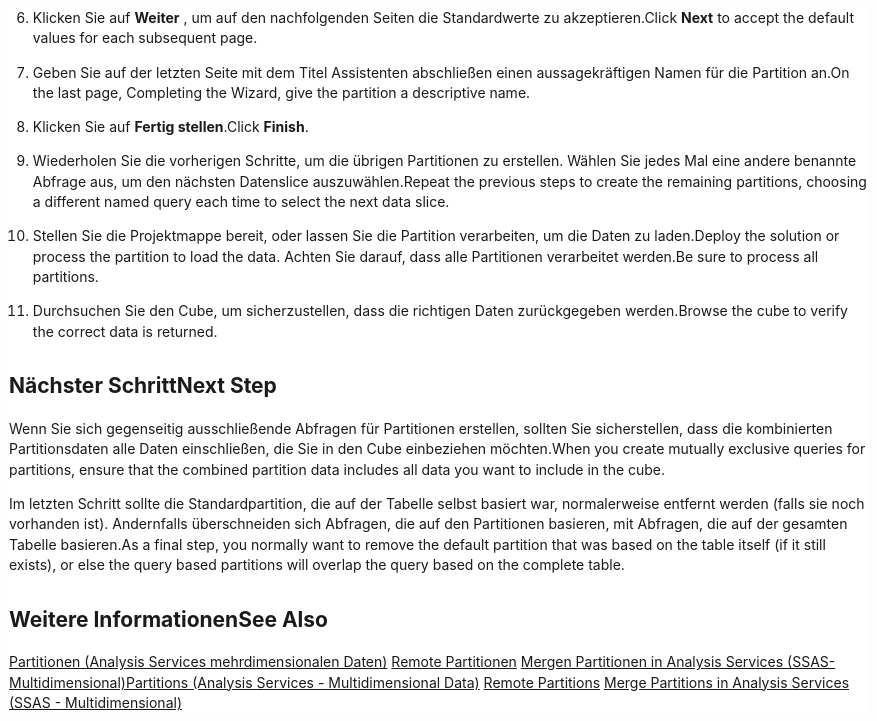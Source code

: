 6.  <span data-ttu-id="f7a97-202">Klicken Sie auf **Weiter** , um auf den nachfolgenden Seiten die Standardwerte zu akzeptieren.</span><span class="sxs-lookup"><span data-stu-id="f7a97-202">Click **Next** to accept the default values for each subsequent page.</span></span>

7.  <span data-ttu-id="f7a97-203">Geben Sie auf der letzten Seite mit dem Titel Assistenten abschließen einen aussagekräftigen Namen für die Partition an.</span><span class="sxs-lookup"><span data-stu-id="f7a97-203">On the last page, Completing the Wizard, give the partition a descriptive name.</span></span>

8.  <span data-ttu-id="f7a97-204">Klicken Sie auf **Fertig stellen**.</span><span class="sxs-lookup"><span data-stu-id="f7a97-204">Click **Finish**.</span></span>

9. <span data-ttu-id="f7a97-205">Wiederholen Sie die vorherigen Schritte, um die übrigen Partitionen zu erstellen. Wählen Sie jedes Mal eine andere benannte Abfrage aus, um den nächsten Datenslice auszuwählen.</span><span class="sxs-lookup"><span data-stu-id="f7a97-205">Repeat the previous steps to create the remaining partitions, choosing a different named query each time to select the next data slice.</span></span>

10. <span data-ttu-id="f7a97-206">Stellen Sie die Projektmappe bereit, oder lassen Sie die Partition verarbeiten, um die Daten zu laden.</span><span class="sxs-lookup"><span data-stu-id="f7a97-206">Deploy the solution or process the partition to load the data.</span></span> <span data-ttu-id="f7a97-207">Achten Sie darauf, dass alle Partitionen verarbeitet werden.</span><span class="sxs-lookup"><span data-stu-id="f7a97-207">Be sure to process all partitions.</span></span>

11. <span data-ttu-id="f7a97-208">Durchsuchen Sie den Cube, um sicherzustellen, dass die richtigen Daten zurückgegeben werden.</span><span class="sxs-lookup"><span data-stu-id="f7a97-208">Browse the cube to verify the correct data is returned.</span></span>

## <a name="next-step"></a><span data-ttu-id="f7a97-209">Nächster Schritt</span><span class="sxs-lookup"><span data-stu-id="f7a97-209">Next Step</span></span>
 <span data-ttu-id="f7a97-210">Wenn Sie sich gegenseitig ausschließende Abfragen für Partitionen erstellen, sollten Sie sicherstellen, dass die kombinierten Partitionsdaten alle Daten einschließen, die Sie in den Cube einbeziehen möchten.</span><span class="sxs-lookup"><span data-stu-id="f7a97-210">When you create mutually exclusive queries for partitions, ensure that the combined partition data includes all data you want to include in the cube.</span></span>

 <span data-ttu-id="f7a97-211">Im letzten Schritt sollte die Standardpartition, die auf der Tabelle selbst basiert war, normalerweise entfernt werden (falls sie noch vorhanden ist). Andernfalls überschneiden sich Abfragen, die auf den Partitionen basieren, mit Abfragen, die auf der gesamten Tabelle basieren.</span><span class="sxs-lookup"><span data-stu-id="f7a97-211">As a final step, you normally want to remove the default partition that was based on the table itself (if it still exists), or else the query based partitions will overlap the query based on the complete table.</span></span>

## <a name="see-also"></a><span data-ttu-id="f7a97-212">Weitere Informationen</span><span class="sxs-lookup"><span data-stu-id="f7a97-212">See Also</span></span>
 <span data-ttu-id="f7a97-213">[Partitionen &#40;Analysis Services mehrdimensionalen Daten&#41;](../multidimensional-models-olap-logical-cube-objects/partitions-analysis-services-multidimensional-data.md) [Remote Partitionen](../multidimensional-models-olap-logical-cube-objects/partitions-remote-partitions.md) [Mergen Partitionen in Analysis Services &#40;SSAS-Multidimensional&#41;](merge-partitions-in-analysis-services-ssas-multidimensional.md)</span><span class="sxs-lookup"><span data-stu-id="f7a97-213">[Partitions &#40;Analysis Services - Multidimensional Data&#41;](../multidimensional-models-olap-logical-cube-objects/partitions-analysis-services-multidimensional-data.md) [Remote Partitions](../multidimensional-models-olap-logical-cube-objects/partitions-remote-partitions.md) [Merge Partitions in Analysis Services &#40;SSAS - Multidimensional&#41;](merge-partitions-in-analysis-services-ssas-multidimensional.md)</span></span>


